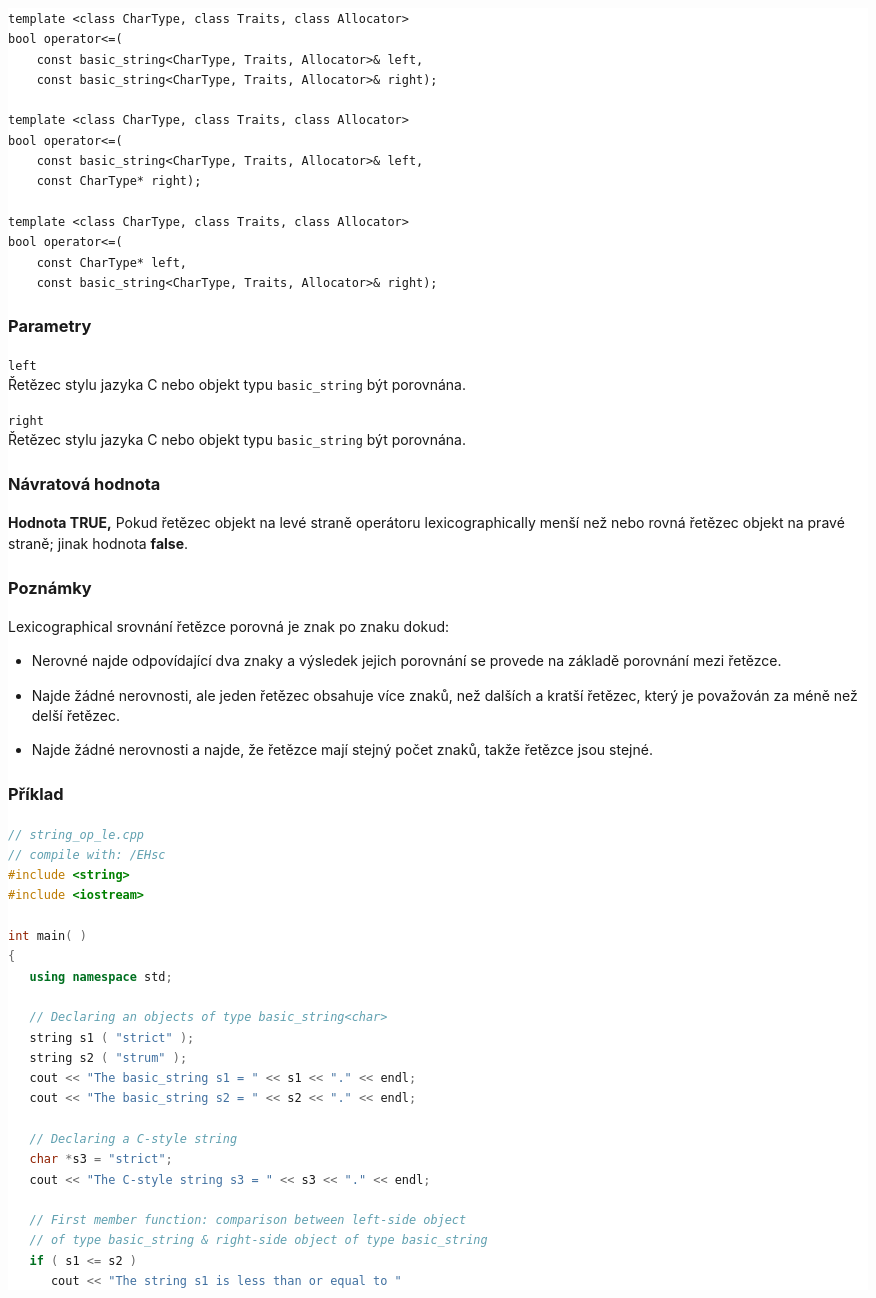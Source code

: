 ```  
template <class CharType, class Traits, class Allocator>  
bool operator<=(
    const basic_string<CharType, Traits, Allocator>& left, 
    const basic_string<CharType, Traits, Allocator>& right);

template <class CharType, class Traits, class Allocator>  
bool operator<=(
    const basic_string<CharType, Traits, Allocator>& left, 
    const CharType* right);

template <class CharType, class Traits, class Allocator>  
bool operator<=(
    const CharType* left, 
    const basic_string<CharType, Traits, Allocator>& right);
```  
  
### <a name="parameters"></a>Parametry  
 `left`  
 Řetězec stylu jazyka C nebo objekt typu `basic_string` být porovnána.  
  
 `right`  
 Řetězec stylu jazyka C nebo objekt typu `basic_string` být porovnána.  
  
### <a name="return-value"></a>Návratová hodnota  
 **Hodnota TRUE,** Pokud řetězec objekt na levé straně operátoru lexicographically menší než nebo rovná řetězec objekt na pravé straně; jinak hodnota **false**.  
  
### <a name="remarks"></a>Poznámky  
 Lexicographical srovnání řetězce porovná je znak po znaku dokud:  
  
-   Nerovné najde odpovídající dva znaky a výsledek jejich porovnání se provede na základě porovnání mezi řetězce.  
  
-   Najde žádné nerovnosti, ale jeden řetězec obsahuje více znaků, než dalších a kratší řetězec, který je považován za méně než delší řetězec.  
  
-   Najde žádné nerovnosti a najde, že řetězce mají stejný počet znaků, takže řetězce jsou stejné.  
  
### <a name="example"></a>Příklad  
  
```cpp  
// string_op_le.cpp  
// compile with: /EHsc  
#include <string>  
#include <iostream>  
  
int main( )   
{  
   using namespace std;  
  
   // Declaring an objects of type basic_string<char>  
   string s1 ( "strict" );  
   string s2 ( "strum" );  
   cout << "The basic_string s1 = " << s1 << "." << endl;  
   cout << "The basic_string s2 = " << s2 << "." << endl;  
  
   // Declaring a C-style string  
   char *s3 = "strict";  
   cout << "The C-style string s3 = " << s3 << "." << endl;  
  
   // First member function: comparison between left-side object  
   // of type basic_string & right-side object of type basic_string  
   if ( s1 <= s2 )  
      cout << "The string s1 is less than or equal to "  
```